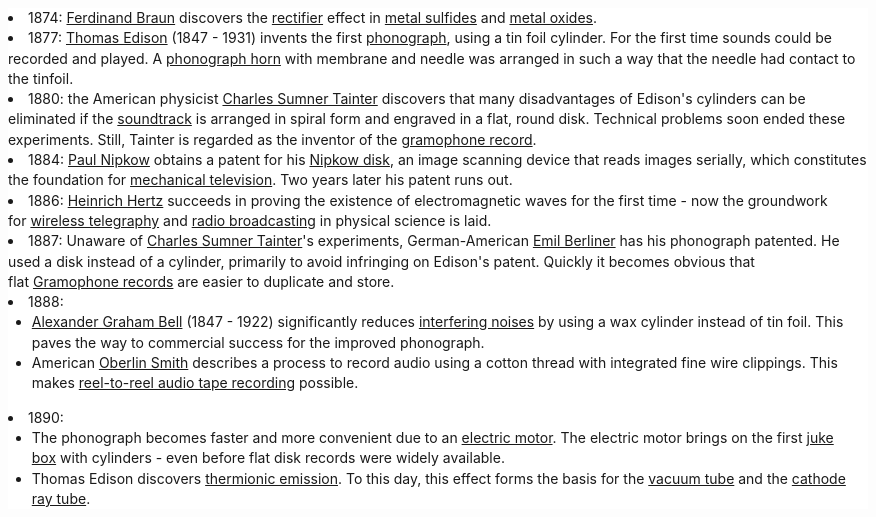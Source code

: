 <li>1874:&nbsp;<a class="mw-redirect" title="Ferdinand Braun" href="https://en.wikipedia.org/wiki/Ferdinand_Braun">Ferdinand Braun</a>&nbsp;discovers the&nbsp;<a title="Rectifier" href="https://en.wikipedia.org/wiki/Rectifier">rectifier</a>&nbsp;effect in&nbsp;<a class="mw-redirect" title="Metal sulfide" href="https://en.wikipedia.org/wiki/Metal_sulfide">metal sulfides</a>&nbsp;and&nbsp;<a class="mw-redirect" title="Metal oxide" href="https://en.wikipedia.org/wiki/Metal_oxide">metal oxides</a>.</li>
<li>1877:&nbsp;<a title="Thomas Edison" href="https://en.wikipedia.org/wiki/Thomas_Edison">Thomas Edison</a>&nbsp;(1847 - 1931) invents the first&nbsp;<a title="Phonograph" href="https://en.wikipedia.org/wiki/Phonograph">phonograph</a>, using a tin foil cylinder. For the first time sounds could be recorded and played. A&nbsp;<a title="Horn loudspeaker" href="https://en.wikipedia.org/wiki/Horn_loudspeaker">phonograph horn</a>&nbsp;with membrane and needle was arranged in such a way that the needle had contact to the tinfoil.</li>
<li>1880: the American physicist&nbsp;<a title="Charles Sumner Tainter" href="https://en.wikipedia.org/wiki/Charles_Sumner_Tainter">Charles Sumner Tainter</a>&nbsp;discovers that many disadvantages of Edison's cylinders can be eliminated if the&nbsp;<a title="Soundtrack" href="https://en.wikipedia.org/wiki/Soundtrack">soundtrack</a>&nbsp;is arranged in spiral form and engraved in a flat, round disk. Technical problems soon ended these experiments. Still, Tainter is regarded as the inventor of the&nbsp;<a class="mw-redirect" title="Gramophone record" href="https://en.wikipedia.org/wiki/Gramophone_record">gramophone record</a>.</li>
<li>1884:&nbsp;<a class="mw-redirect" title="Paul Nipkow" href="https://en.wikipedia.org/wiki/Paul_Nipkow">Paul Nipkow</a>&nbsp;obtains a patent for his&nbsp;<a title="Nipkow disk" href="https://en.wikipedia.org/wiki/Nipkow_disk">Nipkow disk</a>, an image scanning device that reads images serially, which constitutes the foundation for&nbsp;<a title="Mechanical television" href="https://en.wikipedia.org/wiki/Mechanical_television">mechanical television</a>. Two years later his patent runs out.</li>
<li>1886:&nbsp;<a title="Heinrich Hertz" href="https://en.wikipedia.org/wiki/Heinrich_Hertz">Heinrich Hertz</a>&nbsp;succeeds in proving the existence of electromagnetic waves for the first time - now the groundwork for&nbsp;<a title="Wireless telegraphy" href="https://en.wikipedia.org/wiki/Wireless_telegraphy">wireless telegraphy</a>&nbsp;and&nbsp;<a title="Radio broadcasting" href="https://en.wikipedia.org/wiki/Radio_broadcasting">radio broadcasting</a>&nbsp;in physical science is laid.</li>
<li>1887: Unaware of&nbsp;<a title="Charles Sumner Tainter" href="https://en.wikipedia.org/wiki/Charles_Sumner_Tainter">Charles Sumner Tainter</a>'s experiments, German-American&nbsp;<a class="mw-redirect" title="Emil Berliner" href="https://en.wikipedia.org/wiki/Emil_Berliner">Emil Berliner</a>&nbsp;has his phonograph patented. He used a disk instead of a cylinder, primarily to avoid infringing on Edison's patent. Quickly it becomes obvious that flat&nbsp;<a class="mw-redirect" title="Gramophone record" href="https://en.wikipedia.org/wiki/Gramophone_record">Gramophone records</a>&nbsp;are easier to duplicate and store.</li>
<li>1888:
<ul>
<li><a title="Alexander Graham Bell" href="https://en.wikipedia.org/wiki/Alexander_Graham_Bell">Alexander Graham Bell</a>&nbsp;(1847 - 1922) significantly reduces&nbsp;<a class="mw-redirect" title="Interfering noise" href="https://en.wikipedia.org/wiki/Interfering_noise">interfering noises</a>&nbsp;by using a wax cylinder instead of tin foil. This paves the way to commercial success for the improved phonograph.</li>
<li>American&nbsp;<a title="Oberlin Smith" href="https://en.wikipedia.org/wiki/Oberlin_Smith">Oberlin Smith</a>&nbsp;describes a process to record audio using a cotton thread with integrated fine wire clippings. This makes&nbsp;<a title="Reel-to-reel audio tape recording" href="https://en.wikipedia.org/wiki/Reel-to-reel_audio_tape_recording">reel-to-reel audio tape recording</a>&nbsp;possible.</li>
</ul>
</li>
<li>1890:
<ul>
<li>The phonograph becomes faster and more convenient due to an&nbsp;<a title="Electric motor" href="https://en.wikipedia.org/wiki/Electric_motor">electric motor</a>. The electric motor brings on the first&nbsp;<a class="mw-redirect" title="Juke box" href="https://en.wikipedia.org/wiki/Juke_box">juke box</a>&nbsp;with cylinders - even before flat disk records were widely available.</li>
<li>Thomas Edison discovers&nbsp;<a title="Thermionic emission" href="https://en.wikipedia.org/wiki/Thermionic_emission">thermionic emission</a>. To this day, this effect forms the basis for the&nbsp;<a title="Vacuum tube" href="https://en.wikipedia.org/wiki/Vacuum_tube">vacuum tube</a>&nbsp;and the&nbsp;<a class="mw-redirect" title="Cathode ray tube" href="https://en.wikipedia.org/wiki/Cathode_ray_tube">cathode ray tube</a>.</li>
</ul>
</li>